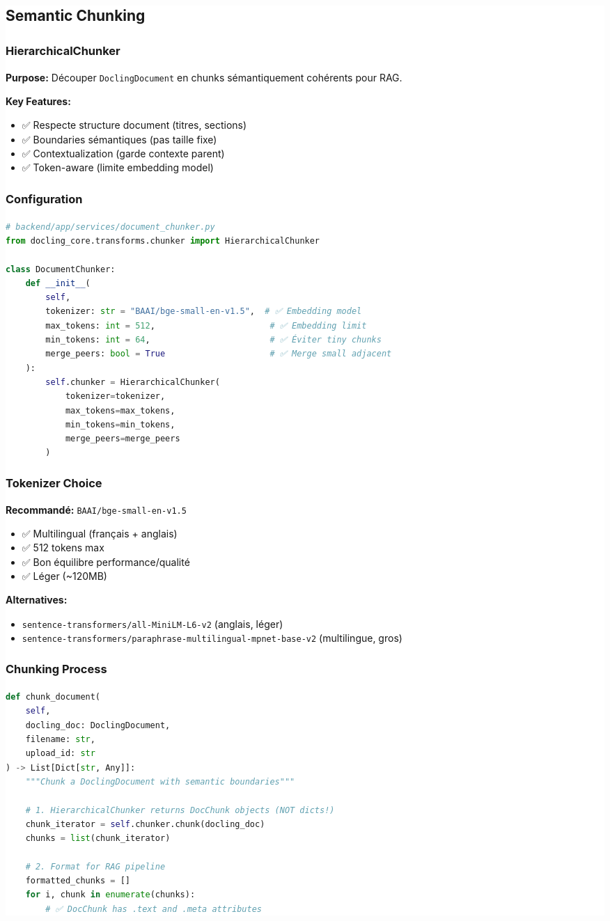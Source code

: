 ## Semantic Chunking

### HierarchicalChunker

**Purpose:** Découper `DoclingDocument` en chunks sémantiquement cohérents pour RAG.

**Key Features:**
- ✅ Respecte structure document (titres, sections)
- ✅ Boundaries sémantiques (pas taille fixe)
- ✅ Contextualization (garde contexte parent)
- ✅ Token-aware (limite embedding model)

### Configuration

```python
# backend/app/services/document_chunker.py
from docling_core.transforms.chunker import HierarchicalChunker

class DocumentChunker:
    def __init__(
        self,
        tokenizer: str = "BAAI/bge-small-en-v1.5",  # ✅ Embedding model
        max_tokens: int = 512,                       # ✅ Embedding limit
        min_tokens: int = 64,                        # ✅ Éviter tiny chunks
        merge_peers: bool = True                     # ✅ Merge small adjacent
    ):
        self.chunker = HierarchicalChunker(
            tokenizer=tokenizer,
            max_tokens=max_tokens,
            min_tokens=min_tokens,
            merge_peers=merge_peers
        )
```

### Tokenizer Choice

**Recommandé:** `BAAI/bge-small-en-v1.5`
- ✅ Multilingual (français + anglais)
- ✅ 512 tokens max
- ✅ Bon équilibre performance/qualité
- ✅ Léger (~120MB)

**Alternatives:**
- `sentence-transformers/all-MiniLM-L6-v2` (anglais, léger)
- `sentence-transformers/paraphrase-multilingual-mpnet-base-v2` (multilingue, gros)

### Chunking Process

```python
def chunk_document(
    self,
    docling_doc: DoclingDocument,
    filename: str,
    upload_id: str
) -> List[Dict[str, Any]]:
    """Chunk a DoclingDocument with semantic boundaries"""
    
    # 1. HierarchicalChunker returns DocChunk objects (NOT dicts!)
    chunk_iterator = self.chunker.chunk(docling_doc)
    chunks = list(chunk_iterator)
    
    # 2. Format for RAG pipeline
    formatted_chunks = []
    for i, chunk in enumerate(chunks):
        # ✅ DocChunk has .text and .meta attributes
```
